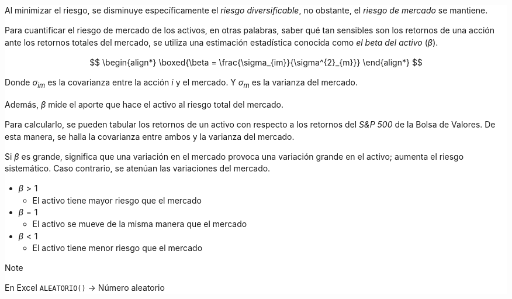Al minimizar el riesgo, se disminuye específicamente el _riesgo diversificable_, no obstante, el _riesgo de mercado_ se mantiene.

Para cuantificar el riesgo de mercado de los activos, en otras palabras, saber qué tan sensibles son los retornos de una acción ante los retornos totales del mercado, se utiliza una estimación estadística conocida como _el beta del activo_ ($\beta$).

$$
\begin{align*}
	\boxed{\beta = \frac{\sigma_{im}}{\sigma^{2}_{m}}}
\end{align*}
$$

Donde $\sigma_{im}$ es la covarianza entre la acción $i$ y el mercado. Y $\sigma_{m}$ es la varianza del mercado.

Además, $\beta$ mide el aporte que hace el activo al riesgo total del mercado.

Para calcularlo, se pueden tabular los retornos de un activo con respecto a los retornos del _S&P 500_ de la Bolsa de Valores. De esta manera, se halla la covarianza entre ambos y la varianza del mercado.

Si $\beta$ es grande, significa que una variación en el mercado provoca una variación grande en el activo; aumenta el riesgo sistemático.
Caso contrario, se atenúan las variaciones del mercado.

- $\beta > 1$
	- El activo tiene mayor riesgo que el mercado
- $\beta=1$
	- El activo se mueve de la misma manera que el mercado
- $\beta<1$
	- El activo tiene menor riesgo que el mercado


>[!Note]
>En Excel `ALEATORIO()` -> Número aleatorio






